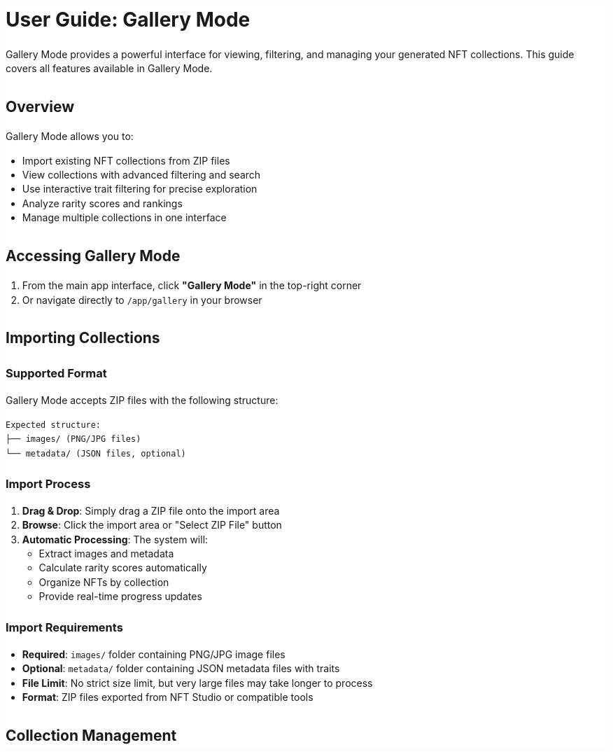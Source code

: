 # User Guide: Gallery Mode

Gallery Mode provides a powerful interface for viewing, filtering, and managing your generated NFT collections. This guide covers all features available in Gallery Mode.

## Overview

Gallery Mode allows you to:

- Import existing NFT collections from ZIP files
- View collections with advanced filtering and search
- Use interactive trait filtering for precise exploration
- Analyze rarity scores and rankings
- Manage multiple collections in one interface

## Accessing Gallery Mode

1. From the main app interface, click **"Gallery Mode"** in the top-right corner
2. Or navigate directly to `/app/gallery` in your browser

## Importing Collections

### Supported Format

Gallery Mode accepts ZIP files with the following structure:

```
Expected structure:
├── images/ (PNG/JPG files)
└── metadata/ (JSON files, optional)
```

### Import Process

1. **Drag & Drop**: Simply drag a ZIP file onto the import area
2. **Browse**: Click the import area or "Select ZIP File" button
3. **Automatic Processing**: The system will:
   - Extract images and metadata
   - Calculate rarity scores automatically
   - Organize NFTs by collection
   - Provide real-time progress updates

### Import Requirements

- **Required**: `images/` folder containing PNG/JPG image files
- **Optional**: `metadata/` folder containing JSON metadata files with traits
- **File Limit**: No strict size limit, but very large files may take longer to process
- **Format**: ZIP files exported from NFT Studio or compatible tools

## Collection Management
